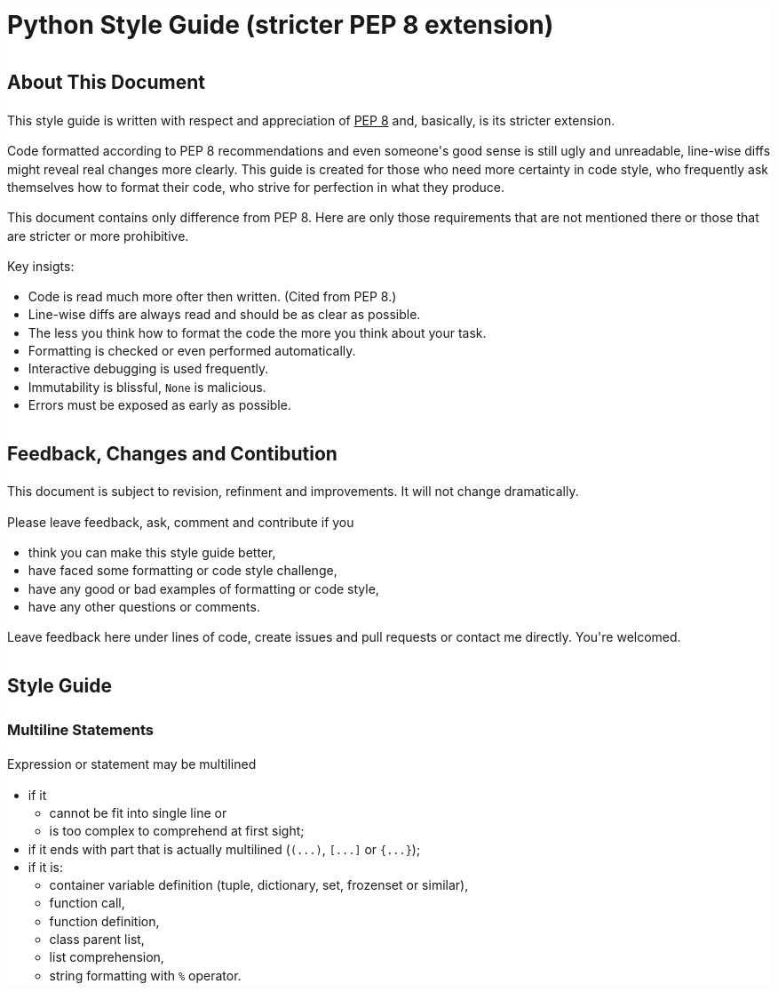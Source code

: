 # Python Style Guide (stricter PEP 8 extension)

## About This Document

This style guide is written with respect and appreciation of [PEP 8](https://www.python.org/dev/peps/pep-0008/) and, basically, is its stricter extension.

Code formatted according to PEP 8 recommendations and even someone's good sense is still ugly and unreadable, line-wise diffs might reveal real changes more clearly. This guide is created for those who need more certainty in code style, who frequently ask themselves how to format their code, who strive for perfection in what they produce.

This document contains only difference from PEP 8. Here are only those requirements that are not mentioned there or those that are stricter or more prohibitive.

Key insigts:
- Code is read much more ofter then written. (Cited from PEP 8.)
- Line-wise diffs are always read and should be as clear as possible.
- The less you think how to format the code the more you think about your task.
- Formatting is checked or even performed automatically.
- Interactive debugging is used frequently.
- Immutability is blissful, `None` is malicious.
- Errors must be exposed as early as possible.


## Feedback, Changes and Contibution

This document is subject to revision, refinment and improvements. It will not change dramatically.

Please leave feedback, ask, comment and contribute if you
- think you can make this style guide better,
- have faced some formatting or code style challenge,
- have any good or bad examples of formatting or code style,
- have any other questions or comments.

Leave feedback here under lines of code, create issues and pull requests or contact me directly. You're welcomed.


## Style Guide


### Multiline Statements

Expression or statement may be multilined
 - if it
   - cannot be fit into single line or
   - is too complex to comprehend at first sight;
 - if it ends with part that is actually multilined (`(...)`, `[...]` or `{...}`);
 - if it is:
   - container variable definition (tuple, dictionary, set, frozenset or similar),
   - function call,
   - function definition,
   - class parent list,
   - list comprehension,
   - string formatting with `%` operator.
